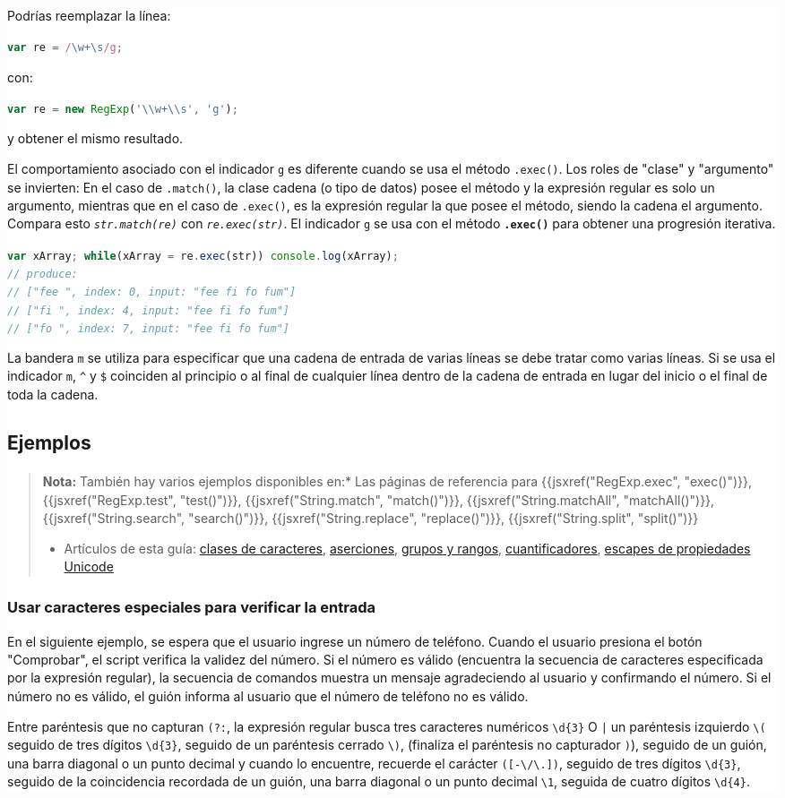 Podrías reemplazar la línea:

```js
var re = /\w+\s/g;
```

con:

```js
var re = new RegExp('\\w+\\s', 'g');
```

y obtener el mismo resultado.

El comportamiento asociado con el indicador `g` es diferente cuando se usa el método `.exec()`. Los roles de "clase" y "argumento" se invierten: En el caso de `.match()`, la clase cadena (o tipo de datos) posee el método y la expresión regular es solo un argumento, mientras que en el caso de `.exec()`, es la expresión regular la que posee el método, siendo la cadena el argumento. Compara esto _`str.match(re)`_ con _`re.exec(str)`_. El indicador `g` se usa con el método **`.exec()`** para obtener una progresión iterativa.

```js
var xArray; while(xArray = re.exec(str)) console.log(xArray);
// produce:
// ["fee ", index: 0, input: "fee fi fo fum"]
// ["fi ", index: 4, input: "fee fi fo fum"]
// ["fo ", index: 7, input: "fee fi fo fum"]
```

La bandera `m` se utiliza para especificar que una cadena de entrada de varias líneas se debe tratar como varias líneas. Si se usa el indicador `m`, `^` y `$` coinciden al principio o al final de cualquier línea dentro de la cadena de entrada en lugar del inicio o el final de toda la cadena.

## Ejemplos

> **Nota:** También hay varios ejemplos disponibles en:\* Las páginas de referencia para {{jsxref("RegExp.exec", "exec()")}}, {{jsxref("RegExp.test", "test()")}}, {{jsxref("String.match", "match()")}}, {{jsxref("String.matchAll", "matchAll()")}}, {{jsxref("String.search", "search()")}}, {{jsxref("String.replace", "replace()")}}, {{jsxref("String.split", "split()")}}
>
> - Artículos de esta guía: [clases de caracteres](/es/docs/Web/JavaScript/Guide/Regular_Expressions/Character_Classes), [aserciones](/es/docs/Web/JavaScript/Guide/Regular_Expressions/Assertions), [grupos y rangos](/es/docs/Web/JavaScript/Guide/Regular_Expressions/Groups_and_Ranges), [cuantificadores](/es/docs/Web/JavaScript/Guide/Regular_Expressions/Quantifiers), [escapes de propiedades Unicode](/es/docs/Web/JavaScript/Guide/Regular_Expressions/Unicode_Property_Escapes)

### Usar caracteres especiales para verificar la entrada

En el siguiente ejemplo, se espera que el usuario ingrese un número de teléfono. Cuando el usuario presiona el botón "Comprobar", el script verifica la validez del número. Si el número es válido (encuentra la secuencia de caracteres especificada por la expresión regular), la secuencia de comandos muestra un mensaje agradeciendo al usuario y confirmando el número. Si el número no es válido, el guión informa al usuario que el número de teléfono no es válido.

Entre paréntesis que no capturan `(?:`, la expresión regular busca tres caracteres numéricos `\d{3}` O `|` un paréntesis izquierdo `\(` seguido de tres dígitos `\d{3}`, seguido de un paréntesis cerrado `\)`, (finaliza el paréntesis no capturador `)`), seguido de un guión, una barra diagonal o un punto decimal y cuando lo encuentre, recuerde el carácter `([-\/\.])`, seguido de tres dígitos `\d{3}`, seguido de la coincidencia recordada de un guión, una barra diagonal o un punto decimal `\1`, seguida de cuatro dígitos `\d{4}`.
